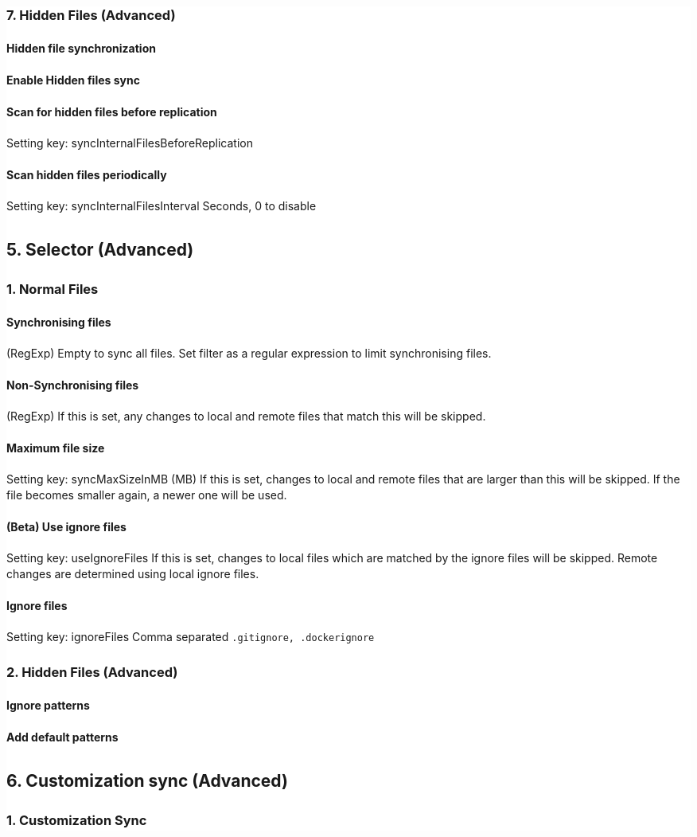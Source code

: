 ### 7. Hidden Files (Advanced)

#### Hidden file synchronization

#### Enable Hidden files sync

#### Scan for hidden files before replication

Setting key: syncInternalFilesBeforeReplication

#### Scan hidden files periodically

Setting key: syncInternalFilesInterval
Seconds, 0 to disable

## 5. Selector (Advanced)

### 1. Normal Files

#### Synchronising files

(RegExp) Empty to sync all files. Set filter as a regular expression to limit synchronising files.

#### Non-Synchronising files

(RegExp) If this is set, any changes to local and remote files that match this will be skipped.

#### Maximum file size

Setting key: syncMaxSizeInMB
(MB) If this is set, changes to local and remote files that are larger than this will be skipped. If the file becomes smaller again, a newer one will be used.

#### (Beta) Use ignore files

Setting key: useIgnoreFiles
If this is set, changes to local files which are matched by the ignore files will be skipped. Remote changes are determined using local ignore files.

#### Ignore files

Setting key: ignoreFiles
Comma separated `.gitignore, .dockerignore`

### 2. Hidden Files (Advanced)

#### Ignore patterns

#### Add default patterns

## 6. Customization sync (Advanced)

### 1. Customization Sync
